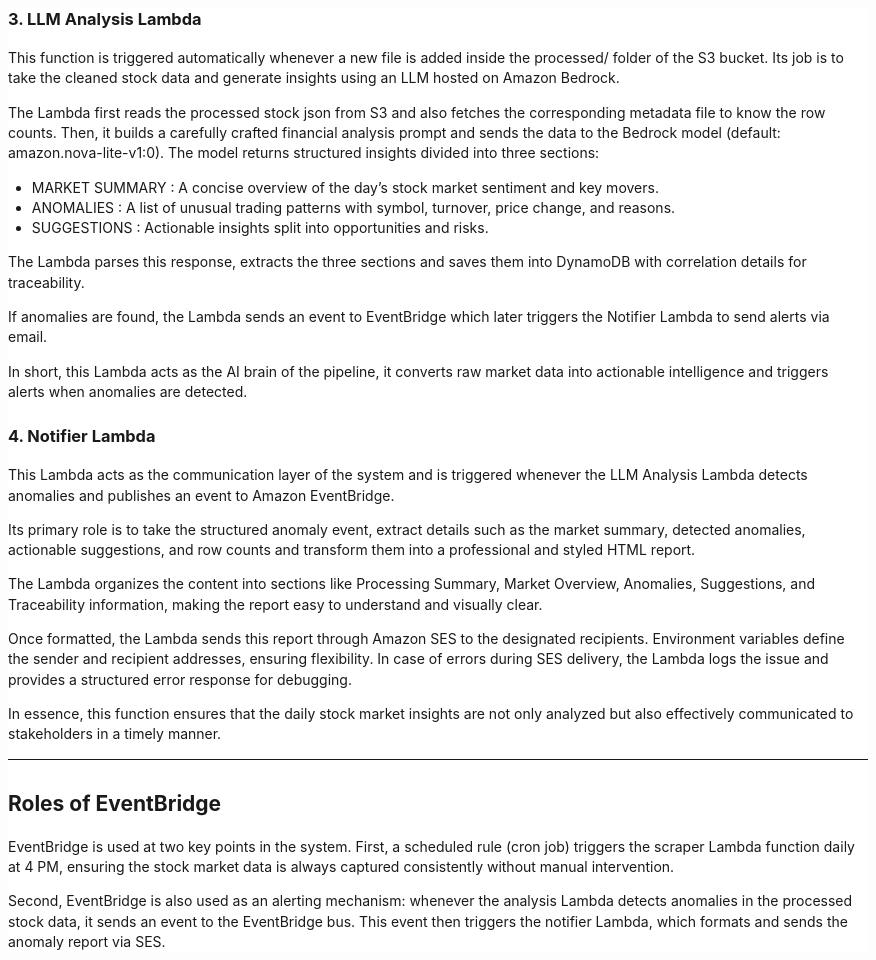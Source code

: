 ### **3. LLM Analysis Lambda**

This function is triggered automatically whenever a new file is added inside the processed/ folder of the S3 bucket. Its job is to take the cleaned stock data and generate insights using an LLM hosted on Amazon Bedrock.

The Lambda first reads the processed stock json from S3 and also fetches the corresponding metadata file to know the row counts. Then, it builds a carefully crafted financial analysis prompt and sends the data to the Bedrock model (default: amazon.nova-lite-v1:0). The model returns structured insights divided into three sections:

- MARKET SUMMARY : A concise overview of the day’s stock market sentiment and key movers.
- ANOMALIES : A list of unusual trading patterns with symbol, turnover, price change, and reasons.
- SUGGESTIONS : Actionable insights split into opportunities and risks.

The Lambda parses this response, extracts the three sections and saves them into DynamoDB with correlation details for traceability.

If anomalies are found, the Lambda sends an event to EventBridge which later triggers the Notifier Lambda to send alerts via email.

In short, this Lambda acts as the AI brain of the pipeline, it converts raw market data into actionable intelligence and triggers alerts when anomalies are detected.

### **4. Notifier Lambda**

This Lambda acts as the communication layer of the system and is triggered whenever the LLM Analysis Lambda detects anomalies and publishes an event to Amazon EventBridge. 

Its primary role is to take the structured anomaly event, extract details such as the market summary, detected anomalies, actionable suggestions, and row counts and transform them into a professional and styled HTML report. 

The Lambda organizes the content into sections like Processing Summary, Market Overview, Anomalies, Suggestions, and Traceability information, making the report easy to understand and visually clear. 

Once formatted, the Lambda sends this report through Amazon SES to the designated recipients. Environment variables define the sender and recipient addresses, ensuring flexibility. In case of errors during SES delivery, the Lambda logs the issue and provides a structured error response for debugging. 

In essence, this function ensures that the daily stock market insights are not only analyzed but also effectively communicated to stakeholders in a timely manner.

---

## **Roles of EventBridge**

EventBridge is used at two key points in the system. First, a scheduled rule (cron job) triggers the scraper Lambda function daily at 4 PM, ensuring the stock market data is always captured consistently without manual intervention. 

Second, EventBridge is also used as an alerting mechanism: whenever the analysis Lambda detects anomalies in the processed stock data, it sends an event to the EventBridge bus. This event then triggers the notifier Lambda, which formats and sends the anomaly report via SES. 
